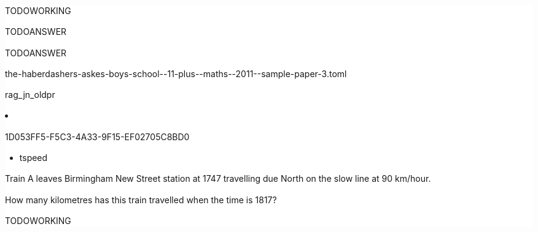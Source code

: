 </div>
<div class='working'>

TODOWORKING

</div>
</div>
<div class='answers'>
<div class='answer'>

TODOANSWER

</div>
<div class='answer'>

TODOANSWER

</div>
</div>

</div>
</li>
</ul>
<div class='papername'>
<p>the-haberdashers-askes-boys-school--11-plus--maths--2011--sample-paper-3.toml</p>
</div>
<div class='rag'>
<p>rag_jn_oldpr</p>
</div>
</div>
</li>
<li>
<div class='question_envelope rag_up_notstarted question'>
<div class='uuid'>
<p>1D053FF5-F5C3-4A33-9F15-EF02705C8BD0</p>
</div>
<div class='topics'>
<ul>
<li>
tspeed
</li>
</ul>
</div>
<div class='question question'>

Train A leaves Birmingham New Street station at $1747$ travelling due North on the slow line at $90 \ \text{km/hour}$.

How many kilometres has this train travelled when the time is $1817$?

</div>
<div class='workings'>
<div class='working'>

TODOWORKING

